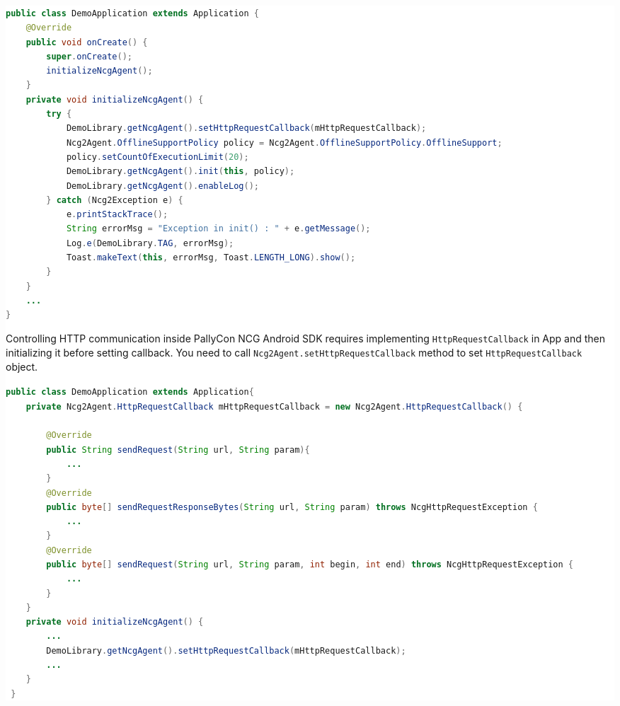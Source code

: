 ```java
public class DemoApplication extends Application {
    @Override
    public void onCreate() {
        super.onCreate();
        initializeNcgAgent();
    }
    private void initializeNcgAgent() {
        try {
            DemoLibrary.getNcgAgent().setHttpRequestCallback(mHttpRequestCallback);
            Ncg2Agent.OfflineSupportPolicy policy = Ncg2Agent.OfflineSupportPolicy.OfflineSupport;
            policy.setCountOfExecutionLimit(20);
            DemoLibrary.getNcgAgent().init(this, policy);
            DemoLibrary.getNcgAgent().enableLog();
        } catch (Ncg2Exception e) {
            e.printStackTrace();
            String errorMsg = "Exception in init() : " + e.getMessage();
            Log.e(DemoLibrary.TAG, errorMsg);
            Toast.makeText(this, errorMsg, Toast.LENGTH_LONG).show();
        }
    }
    ...
}
```

Controlling HTTP communication inside PallyCon NCG Android SDK requires implementing `HttpRequestCallback` in App and then initializing it before setting callback. You need to call `Ncg2Agent.setHttpRequestCallback` method to set `HttpRequestCallback` object.

```java
public class DemoApplication extends Application{
    private Ncg2Agent.HttpRequestCallback mHttpRequestCallback = new Ncg2Agent.HttpRequestCallback() {

        @Override
        public String sendRequest(String url, String param){
            ...
        }
        @Override
        public byte[] sendRequestResponseBytes(String url, String param) throws NcgHttpRequestException {
            ...
        }
        @Override
        public byte[] sendRequest(String url, String param, int begin, int end) throws NcgHttpRequestException {
            ...
        }
    }
    private void initializeNcgAgent() {
        ...
        DemoLibrary.getNcgAgent().setHttpRequestCallback(mHttpRequestCallback);
        ...
    }
 }
```
